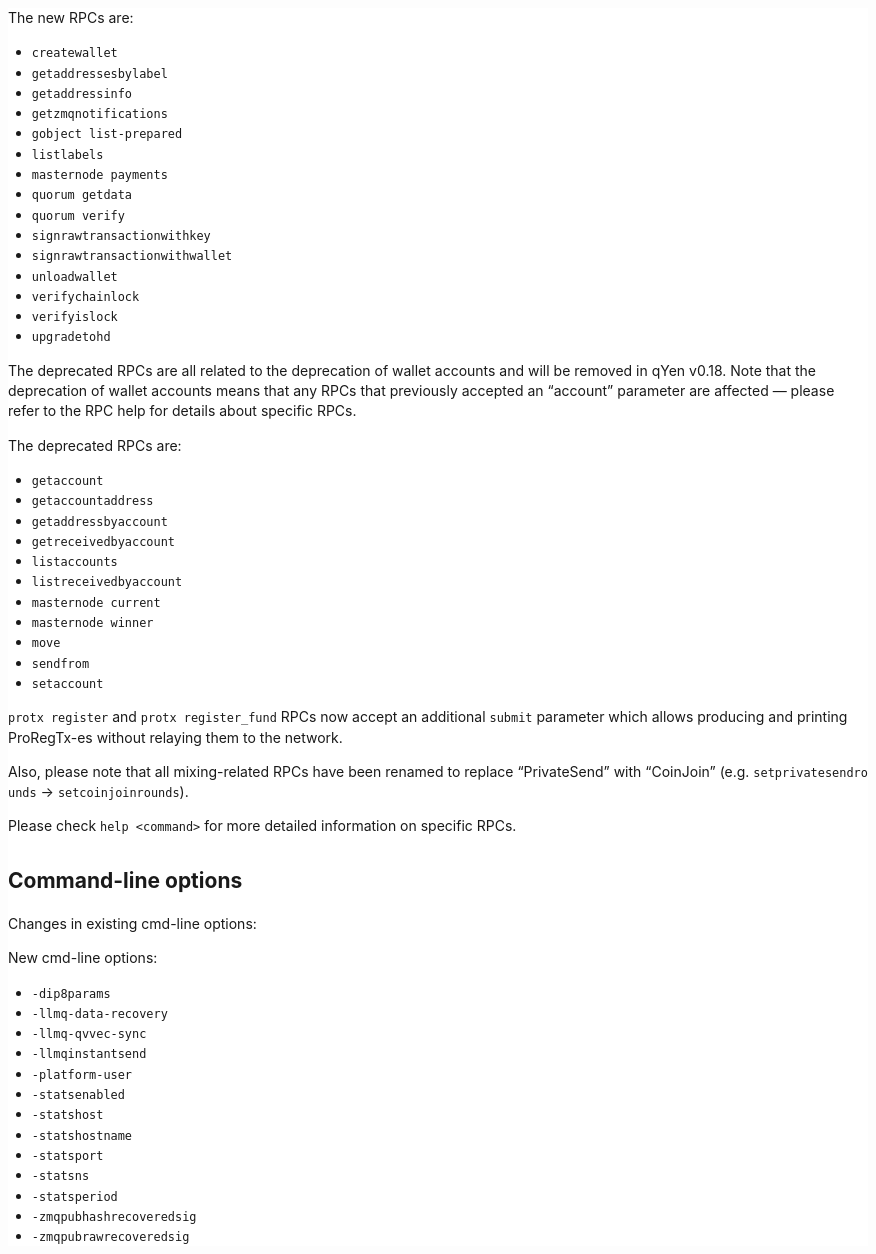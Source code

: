 The new RPCs are:
- `createwallet`
- `getaddressesbylabel`
- `getaddressinfo`
- `getzmqnotifications`
- `gobject list-prepared`
- `listlabels`
- `masternode payments`
- `quorum getdata`
- `quorum verify`
- `signrawtransactionwithkey`
- `signrawtransactionwithwallet`
- `unloadwallet`
- `verifychainlock`
- `verifyislock`
- `upgradetohd`

The deprecated RPCs are all related to the deprecation of wallet accounts and
will be removed in qYen v0.18. Note that the deprecation of wallet accounts
means that any RPCs that previously accepted an “account” parameter are
affected — please refer to the RPC help for details about specific RPCs.

The deprecated RPCs are:
- `getaccount`
- `getaccountaddress`
- `getaddressbyaccount`
- `getreceivedbyaccount`
- `listaccounts`
- `listreceivedbyaccount`
- `masternode current`
- `masternode winner`
- `move`
- `sendfrom`
- `setaccount`

`protx register` and `protx register_fund` RPCs now accept an additional `submit` parameter
which allows producing and printing ProRegTx-es without relaying them
to the network.

Also, please note that all mixing-related RPCs have been renamed to replace
“PrivateSend” with “CoinJoin” (e.g. `setprivatesendrounds` -> `setcoinjoinrounds`).

Please check `help <command>` for more detailed information on specific RPCs.

Command-line options
--------------------
Changes in existing cmd-line options:

New cmd-line options:
- `-dip8params`
- `-llmq-data-recovery`
- `-llmq-qvvec-sync`
- `-llmqinstantsend`
- `-platform-user`
- `-statsenabled`
- `-statshost`
- `-statshostname`
- `-statsport`
- `-statsns`
- `-statsperiod`
- `-zmqpubhashrecoveredsig`
- `-zmqpubrawrecoveredsig`
